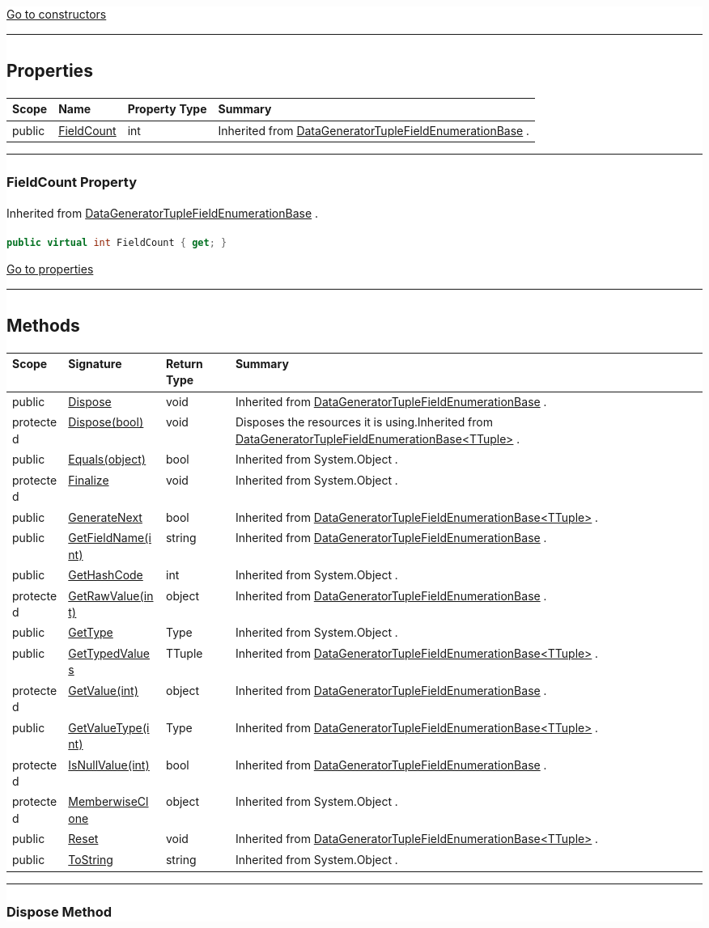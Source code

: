 [Go to constructors](#Constructors)


---
## Properties
|Scope|Name|Property Type|Summary|
|:--|:--|:--|:--|
| public | [FieldCount](#fieldcount-property) | int | Inherited from  [DataGeneratorTupleFieldEnumerationBase](../mxProject.Devs.DataGeneration.Fields/DataGeneratorTupleFieldEnumerationBase.md) . |
---
### FieldCount Property

Inherited from  [DataGeneratorTupleFieldEnumerationBase](../mxProject.Devs.DataGeneration.Fields/DataGeneratorTupleFieldEnumerationBase.md) .
```c#
public virtual int FieldCount { get; }
```

[Go to properties](#Properties)




---
## Methods
|Scope|Signature|Return Type|Summary|
|:--|:--|:--|:--|
| public | [Dispose](#dispose-method) | void | Inherited from  [DataGeneratorTupleFieldEnumerationBase](../mxProject.Devs.DataGeneration.Fields/DataGeneratorTupleFieldEnumerationBase.md) . |
| protected | [Dispose(bool)](#disposebool-method) | void | Disposes the resources it is using.Inherited from  [DataGeneratorTupleFieldEnumerationBase&lt;TTuple&gt;](../mxProject.Devs.DataGeneration.Fields/DataGeneratorTupleFieldEnumerationBase`1.md) . |
| public | [Equals(object)](#equalsobject-method) | bool | Inherited from  System.Object . |
| protected | [Finalize](#finalize-method) | void | Inherited from  System.Object . |
| public | [GenerateNext](#generatenext-method) | bool | Inherited from  [DataGeneratorTupleFieldEnumerationBase&lt;TTuple&gt;](../mxProject.Devs.DataGeneration.Fields/DataGeneratorTupleFieldEnumerationBase`1.md) . |
| public | [GetFieldName(int)](#getfieldnameint-method) | string | Inherited from  [DataGeneratorTupleFieldEnumerationBase](../mxProject.Devs.DataGeneration.Fields/DataGeneratorTupleFieldEnumerationBase.md) . |
| public | [GetHashCode](#gethashcode-method) | int | Inherited from  System.Object . |
| protected | [GetRawValue(int)](#getrawvalueint-method) | object | Inherited from  [DataGeneratorTupleFieldEnumerationBase](../mxProject.Devs.DataGeneration.Fields/DataGeneratorTupleFieldEnumerationBase.md) . |
| public | [GetType](#gettype-method) | Type | Inherited from  System.Object . |
| public | [GetTypedValues](#gettypedvalues-method) | TTuple | Inherited from  [DataGeneratorTupleFieldEnumerationBase&lt;TTuple&gt;](../mxProject.Devs.DataGeneration.Fields/DataGeneratorTupleFieldEnumerationBase`1.md) . |
| protected | [GetValue(int)](#getvalueint-method) | object | Inherited from  [DataGeneratorTupleFieldEnumerationBase](../mxProject.Devs.DataGeneration.Fields/DataGeneratorTupleFieldEnumerationBase.md) . |
| public | [GetValueType(int)](#getvaluetypeint-method) | Type | Inherited from  [DataGeneratorTupleFieldEnumerationBase&lt;TTuple&gt;](../mxProject.Devs.DataGeneration.Fields/DataGeneratorTupleFieldEnumerationBase`1.md) . |
| protected | [IsNullValue(int)](#isnullvalueint-method) | bool | Inherited from  [DataGeneratorTupleFieldEnumerationBase](../mxProject.Devs.DataGeneration.Fields/DataGeneratorTupleFieldEnumerationBase.md) . |
| protected | [MemberwiseClone](#memberwiseclone-method) | object | Inherited from  System.Object . |
| public | [Reset](#reset-method) | void | Inherited from  [DataGeneratorTupleFieldEnumerationBase&lt;TTuple&gt;](../mxProject.Devs.DataGeneration.Fields/DataGeneratorTupleFieldEnumerationBase`1.md) . |
| public | [ToString](#tostring-method) | string | Inherited from  System.Object . |
---
### Dispose Method
